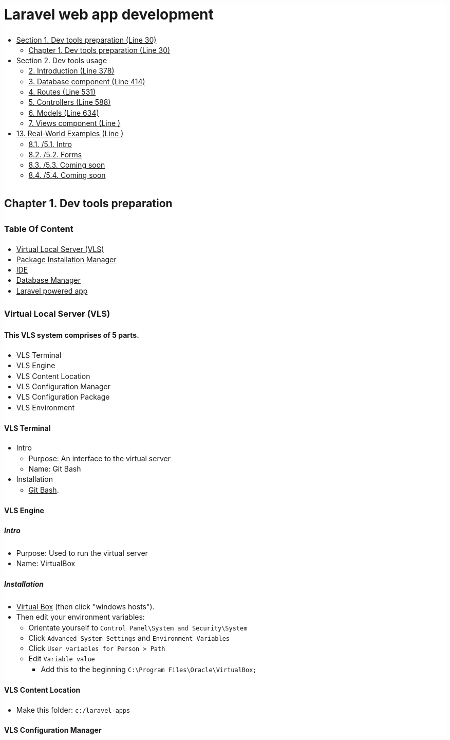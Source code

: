 # Laravel web app development

- [Section 1. Dev tools preparation (Line 30)](#1.)
	- [Chapter 1. Dev tools preparation (Line 30)](#1.)
- Section 2. Dev tools usage
	- [2. Introduction (Line 378)](#2.)
	- [3. Database component (Line 414)](#3.)
	- [4. Routes (Line 531)](#4.)
	- [5. Controllers (Line 588)](#5.)
	- [6. Models (Line 634)](#6.)
	- [7. Views component (Line )](#7.)
- [13. Real-World Examples (Line )](#13.)
  - [8.1. /5.1. Intro](#8.1)
  - [8.2. /5.2. Forms](#8.2)
  - [8.3. /5.3. Coming soon](##)
  - [8.4. /5.4. Coming soon](##)



## <a name="1."></a>Chapter 1. Dev tools preparation
### Table Of Content

- [Virtual Local Server (VLS)](#Virtual_Local_Server)
- [Package Installation Manager ](#Package_Installation_Manager)
- [IDE](#IDE)
- [Database Manager](#Database_Manager)
- [Laravel powered app](#1.5.)


### <a name="Virtual_Local_Server"></a>Virtual Local Server (VLS)

#### This VLS system comprises of 5 parts.
- VLS Terminal
- VLS Engine
- VLS Content Location
- VLS Configuration Manager
- VLS Configuration Package
- VLS Environment
#### VLS Terminal
- Intro
	- Purpose: An interface to the virtual server
	- Name: Git Bash
- Installation
	- [Git Bash](https://git-scm.com/download/win).
#### VLS Engine
##### Intro
- Purpose: Used to run the virtual server
- Name: VirtualBox
##### Installation
- [Virtual Box](https://www.virtualbox.org/wiki/Downloads) (then click "windows hosts").
- Then edit your environment variables:
  - Orientate yourself to `Control Panel\System and Security\System`
  - Click `Advanced System Settings` and `Environment Variables`
  - Click `User variables for Person > Path`
  - Edit `Variable value`
    - Add this to the beginning `C:\Program Files\Oracle\VirtualBox;`
#### VLS Content Location
- Make this folder: `c:/laravel-apps`
#### VLS Configuration Manager